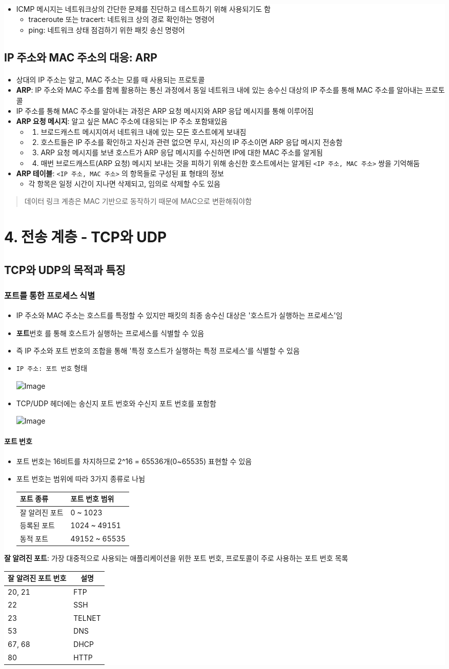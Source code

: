 - ICMP 메시지는 네트워크상의 간단한 문제를 진단하고 테스트하기 위해 사용되기도 함
  - traceroute 또는 tracert: 네트워크 상의 경로 확인하는 명령어
  - ping: 네트워크 상태 점검하기 위한 패킷 송신 명령어

## IP 주소와 MAC 주소의 대응: ARP

- 상대의 IP 주소는 알고, MAC 주소는 모를 때 사용되는 프로토콜
- **ARP**: IP 주소와 MAC 주소를 함께 활용하는 통신 과정에서 동일 네트워크 내에 있는 송수신 대상의 IP 주소를 통해 MAC 주소를 알아내는 프로토콜
- IP 주소를 통해 MAC 주소를 알아내는 과정은 ARP 요청 메시지와 ARP 응답 메시지를 통해 이루어짐
- **ARP 요청 메시지**: 알고 싶은 MAC 주소에 대응되는 IP 주소 포함돼있음
  - 1. 브로드캐스트 메시지여서 네트워크 내에 있는 모든 호스트에게 보내짐
  - 2. 호스트들은 IP 주소를 확인하고 자신과 관련 없으면 무시, 자신의 IP 주소이면 ARP 응답 메시지 전송함
  - 3. ARP 요청 메시지를 보낸 호스트가 ARP 응답 메시지를 수신하면 IP에 대한 MAC 주소를 알게됨
  - 4. 매번 브로드캐스트(ARP 요청) 메시지 보내는 것을 피하기 위해 송신한 호스트에서는 알게된 `<IP 주소, MAC 주소>` 쌍을 기억해둠
- **ARP 테이블**: `<IP 주소, MAC 주소>` 의 항목들로 구성된 표 형태의 정보
  - 각 항목은 일정 시간이 지나면 삭제되고, 임의로 삭제할 수도 있음

> 데이터 링크 계층은 MAC 기반으로 동작하기 때문에 MAC으로 변환해줘야함

# 4. 전송 계층 - TCP와 UDP

## TCP와 UDP의 목적과 특징

### 포트를 통한 프로세스 식별

- IP 주소와 MAC 주소는 호스트를 특정할 수 있지만 패킷의 최종 송수신 대상은 '호스트가 실행하는 프로세스'임
- **포트**번호 를 통해 호스트가 실행하는 프로세스를 식별할 수 있음
- 즉 IP 주소와 포트 번호의 조합을 통해 '특정 호스트가 실행하는 특정 프로세스'를 식별할 수 있음
- `IP 주소: 포트 번호` 형태

  <img width="334" alt="Image" src="https://github.com/user-attachments/assets/0dca53dc-50b4-4082-a1a3-37a4876ed048" />

- TCP/UDP 헤더에는 송신지 포트 번호와 수신지 포트 번호를 포함함

  <img width="569" alt="Image" src="https://github.com/user-attachments/assets/5ce23d17-8213-4258-8329-34c28f2151b7" />

#### 포트 번호

- 포트 번호는 16비트를 차지하므로 2^16 = 65536개(0~65535) 표현할 수 있음
- 포트 번호는 범위에 따라 3가지 종류로 나뉨

  | 포트 종류      | 포트 번호 범위 |
  | -------------- | -------------- |
  | 잘 알려진 포트 | 0 ~ 1023       |
  | 등록된 포트    | 1024 ~ 49151   |
  | 동적 포트      | 49152 ~ 65535  |

**잘 알려진 포트**: 가장 대중적으로 사용되는 애플리케이션을 위한 포트 번호, 프로토콜이 주로 사용하는 포트 번호 목록

| 잘 알려진 포트 번호 | 설명   |
| ------------------- | ------ |
| 20, 21              | FTP    |
| 22                  | SSH    |
| 23                  | TELNET |
| 53                  | DNS    |
| 67, 68              | DHCP   |
| 80                  | HTTP   |